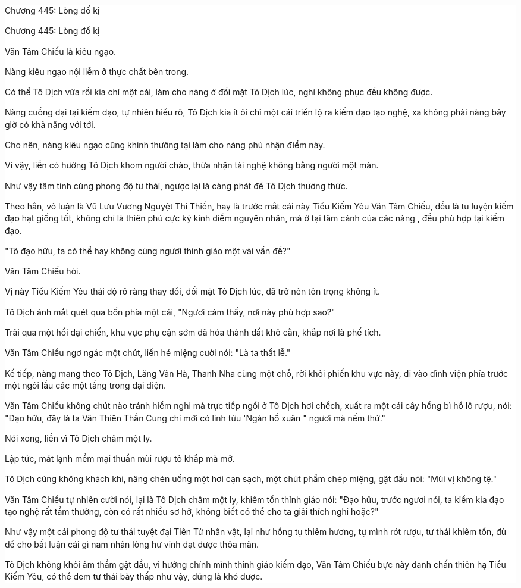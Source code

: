 




Chương 445: Lòng đố kị


Chương 445: Lòng đố kị

Văn Tâm Chiếu là kiêu ngạo.

Nàng kiêu ngạo nội liễm ở thực chất bên trong.

Có thể Tô Dịch vừa rồi kia chỉ một cái, làm cho nàng ở đối mặt Tô Dịch lúc, nghĩ không phục đều không được.

Nàng cuồng dại tại kiếm đạo, tự nhiên hiểu rõ, Tô Dịch kia ít ỏi chỉ một cái triển lộ ra kiếm đạo tạo nghệ, xa không phải nàng bây giờ có khả năng với tới.

Cho nên, nàng kiêu ngạo cũng khinh thường tại làm cho nàng phủ nhận điểm này.

Vì vậy, liền có hướng Tô Dịch khom người chào, thừa nhận tài nghệ không bằng người một màn.

Như vậy tâm tính cùng phong độ tư thái, ngược lại là càng phát để Tô Dịch thưởng thức.

Theo hắn, vô luận là Vũ Lưu Vương Nguyệt Thi Thiền, hay là trước mắt cái này Tiểu Kiếm Yêu Văn Tâm Chiếu, đều là tu luyện kiếm đạo hạt giống tốt, không chỉ là thiên phú cực kỳ kinh diễm nguyên nhân, mà ở tại tâm cảnh của các nàng , đều phù hợp tại kiếm đạo.

"Tô đạo hữu, ta có thể hay không cùng ngươi thỉnh giáo một vài vấn đề?"

Văn Tâm Chiếu hỏi.

Vị này Tiểu Kiếm Yêu thái độ rõ ràng thay đổi, đối mặt Tô Dịch lúc, đã trở nên tôn trọng không ít.

Tô Dịch ánh mắt quét qua bốn phía một cái, "Ngươi cảm thấy, nơi này phù hợp sao?"

Trải qua một hồi đại chiến, khu vực phụ cận sớm đã hóa thành đất khô cằn, khắp nơi là phế tích.

Văn Tâm Chiếu ngơ ngác một chút, liền hé miệng cười nói: "Là ta thất lễ."

Kế tiếp, nàng mang theo Tô Dịch, Lăng Vân Hà, Thanh Nha cùng một chỗ, rời khỏi phiến khu vực này, đi vào đình viện phía trước một ngôi lầu các một tầng trong đại điện.

Văn Tâm Chiếu không chút nào tránh hiềm nghi mà trực tiếp ngồi ở Tô Dịch hơi chếch, xuất ra một cái cây hồng bì hồ lô rượu, nói: "Đạo hữu, đây là ta Vân Thiên Thần Cung chỉ mới có linh tửu 'Ngàn hồ xuân " ngươi mà nếm thử."

Nói xong, liền vì Tô Dịch châm một ly.

Lập tức, mát lạnh mềm mại thuần mùi rượu tỏ khắp mà mở.

Tô Dịch cũng không khách khí, nâng chén uống một hơi cạn sạch, một chút phẩm chép miệng, gật đầu nói: "Mùi vị không tệ."

Văn Tâm Chiếu tự nhiên cười nói, lại là Tô Dịch châm một ly, khiêm tốn thỉnh giáo nói: "Đạo hữu, trước ngươi nói, ta kiếm kia đạo tạo nghệ rất tầm thường, còn có rất nhiều sơ hở, không biết có thể cho ta giải thích nghi hoặc?"

Như vậy một cái phong độ tư thái tuyệt đại Tiên Tử nhân vật, lại như hồng tụ thiêm hương, tự mình rót rượu, tư thái khiêm tốn, đủ để cho bất luận cái gì nam nhân lòng hư vinh đạt được thỏa mãn.

Tô Dịch không khỏi âm thầm gật đầu, vì hướng chính mình thỉnh giáo kiếm đạo, Văn Tâm Chiếu bực này danh chấn thiên hạ Tiểu Kiếm Yêu, có thể đem tư thái bày thấp như vậy, đúng là khó được.
